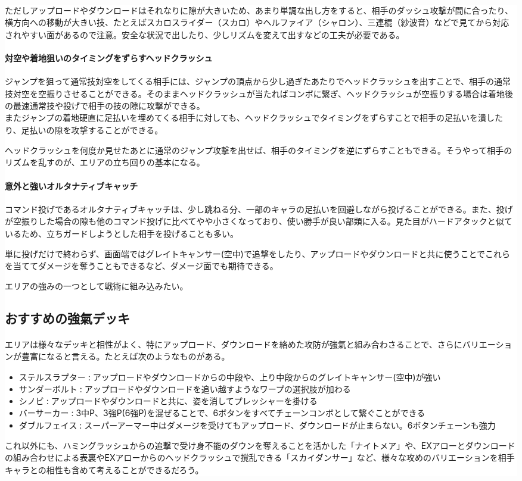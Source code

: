 ただしアップロードやダウンロードはそれなりに隙が大きいため、あまり単調な出し方をすると、相手のダッシュ攻撃が間に合ったり、横方向への移動が大きい技、たとえばスカロスライダー（スカロ）やヘルファイア（シャロン）、三連棍（紗波音）などで見てから対応されやすい面があるので注意。安全な状況で出したり、少しリズムを変えて出すなどの工夫が必要である。

#### 対空や着地狙いのタイミングをずらすヘッドクラッシュ

ジャンプを狙って通常技対空をしてくる相手には、ジャンプの頂点から少し過ぎたあたりでヘッドクラッシュを出すことで、相手の通常技対空を空振りさせることができる。そのままヘッドクラッシュが当たればコンボに繋ぎ、ヘッドクラッシュが空振りする場合は着地後の最速通常技や投げで相手の技の隙に攻撃ができる。  
またジャンプの着地硬直に足払いを埋めてくる相手に対しても、ヘッドクラッシュでタイミングをずらすことで相手の足払いを潰したり、足払いの隙を攻撃することができる。

ヘッドクラッシュを何度か見せたあとに通常のジャンプ攻撃を出せば、相手のタイミングを逆にずらすこともできる。そうやって相手のリズムを乱すのが、エリアの立ち回りの基本になる。

#### 意外と強いオルタナティブキャッチ

コマンド投げであるオルタナティブキャッチは、少し跳ねる分、一部のキャラの足払いを回避しながら投げることができる。また、投げが空振りした場合の隙も他のコマンド投げに比べてやや小さくなっており、使い勝手が良い部類に入る。見た目がハードアタックと似ているため、立ちガードしようとした相手を投げることも多い。

単に投げだけで終わらず、画面端ではグレイトキャンサー(空中)で追撃をしたり、アップロードやダウンロードと共に使うことでこれらを当ててダメージを奪うこともできるなど、ダメージ面でも期待できる。

エリアの強みの一つとして戦術に組み込みたい。

## おすすめの強氣デッキ

エリアは様々なデッキと相性がよく、特にアップロード、ダウンロードを絡めた攻防が強氣と組み合わさることで、さらにバリエーションが豊富になると言える。たとえば次のようなものがある。

- ステルスラプター : アップロードやダウンロードからの中段や、上り中段からのグレイトキャンサー(空中)が強い
- サンダーボルト : アップロードやダウンロードを追い越すようなワープの選択肢が加わる
- シノビ : アップロードやダウンロードと共に、姿を消してプレッシャーを掛ける
- バーサーカー : 3中P、3強P(6強P)を混ぜることで、6ボタンをすべてチェーンコンボとして繋ぐことができる
- ダブルフェイス : スーパーアーマー中はダメージを受けてもアップロード、ダウンロードが止まらない。6ボタンチェーンも強力

これ以外にも、ハミングラッシュからの追撃で受け身不能のダウンを奪えることを活かした「ナイトメア」や、EXアローとダウンロードの組み合わせによる表裏やEXアローからのヘッドクラッシュで撹乱できる「スカイダンサー」など、様々な攻めのバリエーションを相手キャラとの相性も含めて考えることができるだろう。
